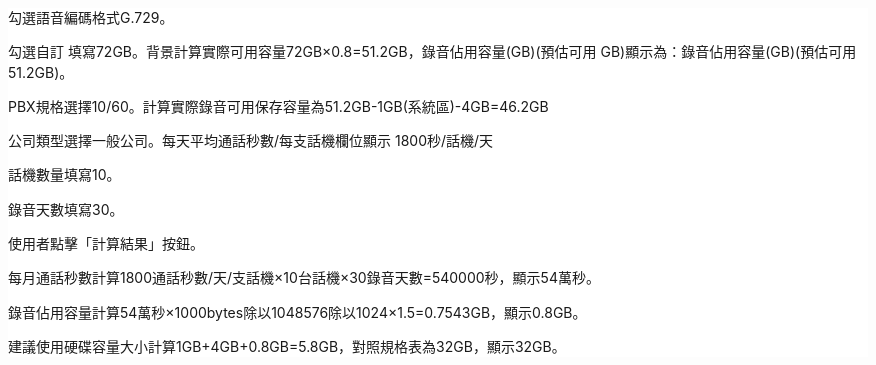 勾選語音編碼格式G.729。

勾選自訂 填寫72GB。背景計算實際可用容量72GB×0.8=51.2GB，錄音佔用容量(GB)(預估可用 GB)顯示為：錄音佔用容量(GB)(預估可用51.2GB)。

PBX規格選擇10/60。計算實際錄音可用保存容量為51.2GB-1GB(系統區)-4GB=46.2GB

公司類型選擇一般公司。每天平均通話秒數/每支話機欄位顯示 1800秒/話機/天

話機數量填寫10。

錄音天數填寫30。

使用者點擊「計算結果」按鈕。

每月通話秒數計算1800通話秒數/天/支話機×10台話機×30錄音天數=540000秒，顯示54萬秒。

錄音佔用容量計算54萬秒×1000bytes除以1048576除以1024×1.5=0.7543GB，顯示0.8GB。

建議使用硬碟容量大小計算1GB+4GB+0.8GB=5.8GB，對照規格表為32GB，顯示32GB。


